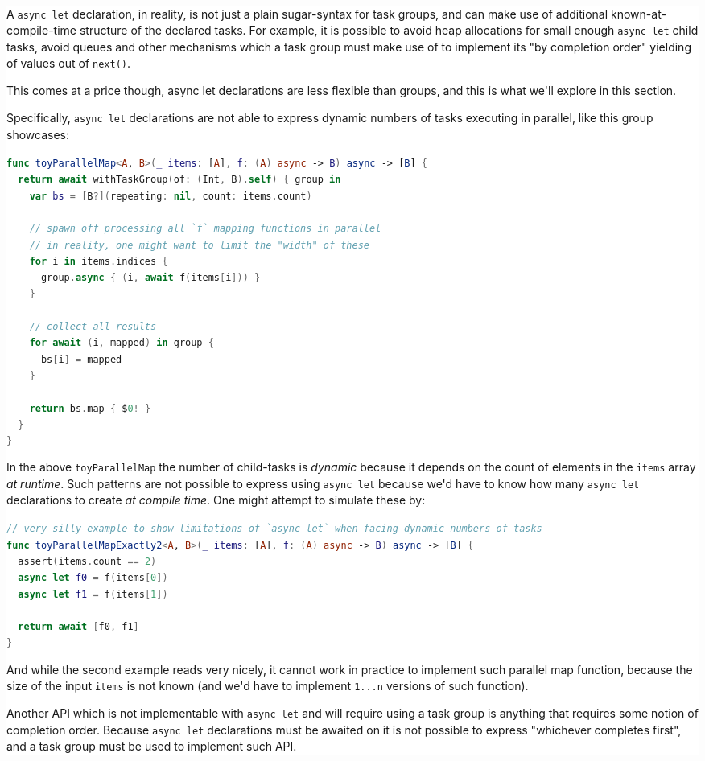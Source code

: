 A `async let` declaration, in reality, is not just a plain sugar-syntax for task groups, and can make use of additional known-at-compile-time structure of the declared tasks. For example, it is possible to avoid heap allocations for small enough `async let` child tasks, avoid queues and other mechanisms which a task group must make use of to implement its "by completion order" yielding of values out of `next()`. 

This comes at a price though, async let declarations are less flexible than groups, and this is what we'll explore in this section.

Specifically, `async let` declarations are not able to express dynamic numbers of tasks executing in parallel, like this group showcases:

```swift
func toyParallelMap<A, B>(_ items: [A], f: (A) async -> B) async -> [B] { 
  return await withTaskGroup(of: (Int, B).self) { group in
    var bs = [B?](repeating: nil, count: items.count)
    
    // spawn off processing all `f` mapping functions in parallel
    // in reality, one might want to limit the "width" of these
    for i in items.indices { 
      group.async { (i, await f(items[i])) }
    }
    
    // collect all results
    for await (i, mapped) in group {
      bs[i] = mapped
    }
    
    return bs.map { $0! }
  }
}
```

In the above `toyParallelMap` the number of child-tasks is _dynamic_ because it depends on the count of elements in the `items` array _at runtime_. Such patterns are not possible to express using `async let` because we'd have to know how many `async let` declarations to create *at compile time*. One might attempt to simulate these by:

```swift
// very silly example to show limitations of `async let` when facing dynamic numbers of tasks
func toyParallelMapExactly2<A, B>(_ items: [A], f: (A) async -> B) async -> [B] { 
  assert(items.count == 2)
  async let f0 = f(items[0])
  async let f1 = f(items[1])
  
  return await [f0, f1]
}
```

And while the second example reads very nicely, it cannot work in practice to implement such parallel map function, because the size of the input `items` is not known (and we'd have to implement `1...n` versions of such function).

Another API which is not implementable with `async let` and will require using a task group is anything that requires some notion of completion order. Because `async let` declarations must be awaited on it is not possible to express "whichever completes first", and a task group must be used to implement such API. 
